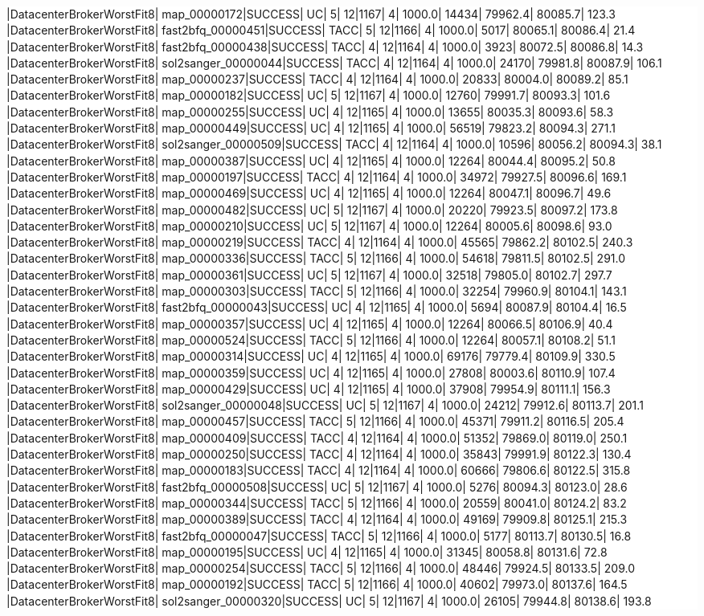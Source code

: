 |DatacenterBrokerWorstFit8|          map_00000172|SUCCESS|    UC|   5|       12|1167|        4|    1000.0|      14434|  79962.4|   80085.7|   123.3
|DatacenterBrokerWorstFit8|     fast2bfq_00000451|SUCCESS|  TACC|   5|       12|1166|        4|    1000.0|       5017|  80065.1|   80086.4|    21.4
|DatacenterBrokerWorstFit8|     fast2bfq_00000438|SUCCESS|  TACC|   4|       12|1164|        4|    1000.0|       3923|  80072.5|   80086.8|    14.3
|DatacenterBrokerWorstFit8|   sol2sanger_00000044|SUCCESS|  TACC|   4|       12|1164|        4|    1000.0|      24170|  79981.8|   80087.9|   106.1
|DatacenterBrokerWorstFit8|          map_00000237|SUCCESS|  TACC|   4|       12|1164|        4|    1000.0|      20833|  80004.0|   80089.2|    85.1
|DatacenterBrokerWorstFit8|          map_00000182|SUCCESS|    UC|   5|       12|1167|        4|    1000.0|      12760|  79991.7|   80093.3|   101.6
|DatacenterBrokerWorstFit8|          map_00000255|SUCCESS|    UC|   4|       12|1165|        4|    1000.0|      13655|  80035.3|   80093.6|    58.3
|DatacenterBrokerWorstFit8|          map_00000449|SUCCESS|    UC|   4|       12|1165|        4|    1000.0|      56519|  79823.2|   80094.3|   271.1
|DatacenterBrokerWorstFit8|   sol2sanger_00000509|SUCCESS|  TACC|   4|       12|1164|        4|    1000.0|      10596|  80056.2|   80094.3|    38.1
|DatacenterBrokerWorstFit8|          map_00000387|SUCCESS|    UC|   4|       12|1165|        4|    1000.0|      12264|  80044.4|   80095.2|    50.8
|DatacenterBrokerWorstFit8|          map_00000197|SUCCESS|  TACC|   4|       12|1164|        4|    1000.0|      34972|  79927.5|   80096.6|   169.1
|DatacenterBrokerWorstFit8|          map_00000469|SUCCESS|    UC|   4|       12|1165|        4|    1000.0|      12264|  80047.1|   80096.7|    49.6
|DatacenterBrokerWorstFit8|          map_00000482|SUCCESS|    UC|   5|       12|1167|        4|    1000.0|      20220|  79923.5|   80097.2|   173.8
|DatacenterBrokerWorstFit8|          map_00000210|SUCCESS|    UC|   5|       12|1167|        4|    1000.0|      12264|  80005.6|   80098.6|    93.0
|DatacenterBrokerWorstFit8|          map_00000219|SUCCESS|  TACC|   4|       12|1164|        4|    1000.0|      45565|  79862.2|   80102.5|   240.3
|DatacenterBrokerWorstFit8|          map_00000336|SUCCESS|  TACC|   5|       12|1166|        4|    1000.0|      54618|  79811.5|   80102.5|   291.0
|DatacenterBrokerWorstFit8|          map_00000361|SUCCESS|    UC|   5|       12|1167|        4|    1000.0|      32518|  79805.0|   80102.7|   297.7
|DatacenterBrokerWorstFit8|          map_00000303|SUCCESS|  TACC|   5|       12|1166|        4|    1000.0|      32254|  79960.9|   80104.1|   143.1
|DatacenterBrokerWorstFit8|     fast2bfq_00000043|SUCCESS|    UC|   4|       12|1165|        4|    1000.0|       5694|  80087.9|   80104.4|    16.5
|DatacenterBrokerWorstFit8|          map_00000357|SUCCESS|    UC|   4|       12|1165|        4|    1000.0|      12264|  80066.5|   80106.9|    40.4
|DatacenterBrokerWorstFit8|          map_00000524|SUCCESS|  TACC|   5|       12|1166|        4|    1000.0|      12264|  80057.1|   80108.2|    51.1
|DatacenterBrokerWorstFit8|          map_00000314|SUCCESS|    UC|   4|       12|1165|        4|    1000.0|      69176|  79779.4|   80109.9|   330.5
|DatacenterBrokerWorstFit8|          map_00000359|SUCCESS|    UC|   4|       12|1165|        4|    1000.0|      27808|  80003.6|   80110.9|   107.4
|DatacenterBrokerWorstFit8|          map_00000429|SUCCESS|    UC|   4|       12|1165|        4|    1000.0|      37908|  79954.9|   80111.1|   156.3
|DatacenterBrokerWorstFit8|   sol2sanger_00000048|SUCCESS|    UC|   5|       12|1167|        4|    1000.0|      24212|  79912.6|   80113.7|   201.1
|DatacenterBrokerWorstFit8|          map_00000457|SUCCESS|  TACC|   5|       12|1166|        4|    1000.0|      45371|  79911.2|   80116.5|   205.4
|DatacenterBrokerWorstFit8|          map_00000409|SUCCESS|  TACC|   4|       12|1164|        4|    1000.0|      51352|  79869.0|   80119.0|   250.1
|DatacenterBrokerWorstFit8|          map_00000250|SUCCESS|  TACC|   4|       12|1164|        4|    1000.0|      35843|  79991.9|   80122.3|   130.4
|DatacenterBrokerWorstFit8|          map_00000183|SUCCESS|  TACC|   4|       12|1164|        4|    1000.0|      60666|  79806.6|   80122.5|   315.8
|DatacenterBrokerWorstFit8|     fast2bfq_00000508|SUCCESS|    UC|   5|       12|1167|        4|    1000.0|       5276|  80094.3|   80123.0|    28.6
|DatacenterBrokerWorstFit8|          map_00000344|SUCCESS|  TACC|   5|       12|1166|        4|    1000.0|      20559|  80041.0|   80124.2|    83.2
|DatacenterBrokerWorstFit8|          map_00000389|SUCCESS|  TACC|   4|       12|1164|        4|    1000.0|      49169|  79909.8|   80125.1|   215.3
|DatacenterBrokerWorstFit8|     fast2bfq_00000047|SUCCESS|  TACC|   5|       12|1166|        4|    1000.0|       5177|  80113.7|   80130.5|    16.8
|DatacenterBrokerWorstFit8|          map_00000195|SUCCESS|    UC|   4|       12|1165|        4|    1000.0|      31345|  80058.8|   80131.6|    72.8
|DatacenterBrokerWorstFit8|          map_00000254|SUCCESS|  TACC|   5|       12|1166|        4|    1000.0|      48446|  79924.5|   80133.5|   209.0
|DatacenterBrokerWorstFit8|          map_00000192|SUCCESS|  TACC|   5|       12|1166|        4|    1000.0|      40602|  79973.0|   80137.6|   164.5
|DatacenterBrokerWorstFit8|   sol2sanger_00000320|SUCCESS|    UC|   5|       12|1167|        4|    1000.0|      26105|  79944.8|   80138.6|   193.8